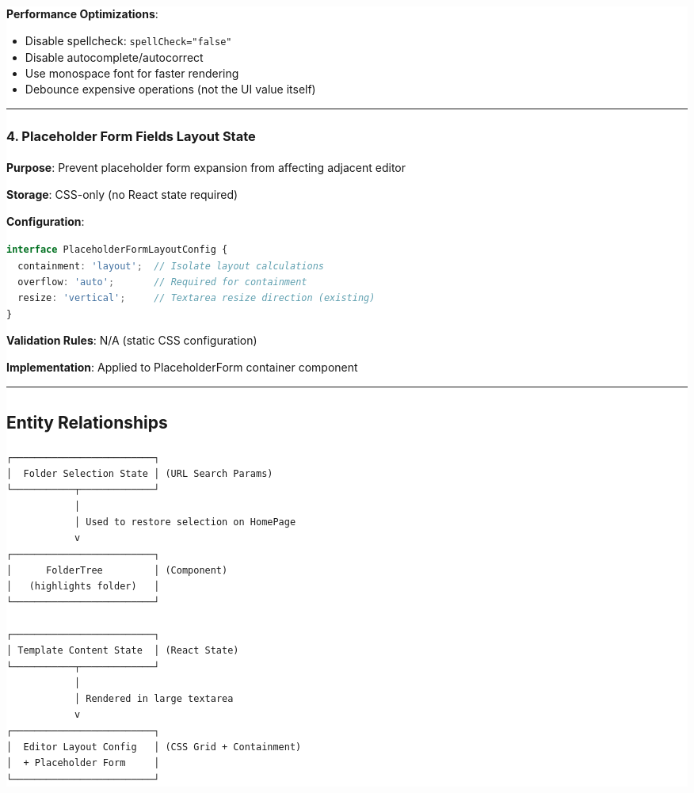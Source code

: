 **Performance Optimizations**:
- Disable spellcheck: `spellCheck="false"`
- Disable autocomplete/autocorrect
- Use monospace font for faster rendering
- Debounce expensive operations (not the UI value itself)

---

### 4. Placeholder Form Fields Layout State

**Purpose**: Prevent placeholder form expansion from affecting adjacent editor

**Storage**: CSS-only (no React state required)

**Configuration**:
```typescript
interface PlaceholderFormLayoutConfig {
  containment: 'layout';  // Isolate layout calculations
  overflow: 'auto';       // Required for containment
  resize: 'vertical';     // Textarea resize direction (existing)
}
```

**Validation Rules**: N/A (static CSS configuration)

**Implementation**: Applied to PlaceholderForm container component

---

## Entity Relationships

```
┌─────────────────────────┐
│  Folder Selection State │ (URL Search Params)
└───────────┬─────────────┘
            │
            │ Used to restore selection on HomePage
            v
┌─────────────────────────┐
│      FolderTree         │ (Component)
│   (highlights folder)   │
└─────────────────────────┘

┌─────────────────────────┐
│ Template Content State  │ (React State)
└───────────┬─────────────┘
            │
            │ Rendered in large textarea
            v
┌─────────────────────────┐
│  Editor Layout Config   │ (CSS Grid + Containment)
│  + Placeholder Form     │
└─────────────────────────┘
```

